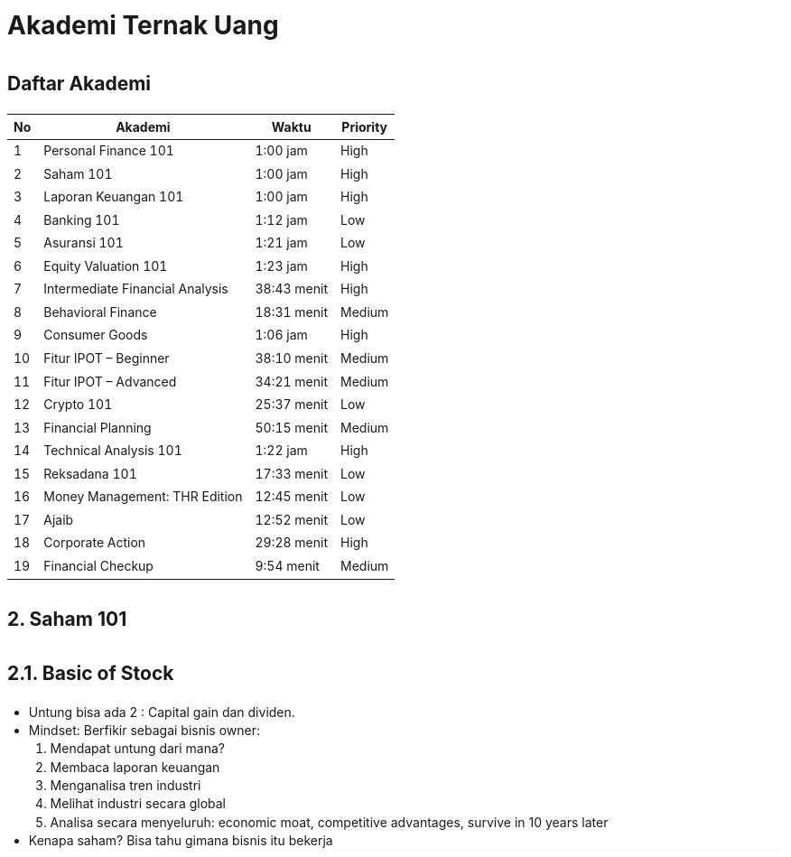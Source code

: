 # Akademi Ternak Uang

## Daftar Akademi
|No |Akademi                        |Waktu      |Priority|
|---|-------------------------------|-----------|--------|
|1  |Personal Finance 101           |1:00 jam   |High    |
|2  |Saham 101                      |1:00 jam   |High    |
|3  |Laporan Keuangan 101           |1:00 jam   |High    |
|4  |Banking 101                    |1:12 jam   |Low     |
|5  |Asuransi 101                   |1:21 jam   |Low     |
|6  |Equity Valuation 101           |1:23 jam   |High    |
|7  |Intermediate Financial Analysis|38:43 menit|High    |
|8  |Behavioral Finance             |18:31 menit|Medium  |
|9  |Consumer Goods                 |1:06 jam   |High    |
|10 |Fitur IPOT – Beginner          |38:10 menit|Medium  |
|11 |Fitur IPOT – Advanced          |34:21 menit|Medium  |
|12 |Crypto 101                     |25:37 menit|Low     |
|13 |Financial Planning             |50:15 menit|Medium  |
|14 |Technical Analysis 101         |1:22 jam   |High    |
|15 |Reksadana 101                  |17:33 menit|Low     |
|16 |Money Management: THR Edition  |12:45 menit|Low     |
|17 |Ajaib                          |12:52 menit|Low     |
|18 |Corporate Action               |29:28 menit|High    |
|19 |Financial Checkup              |9:54 menit |Medium  |


## 2. Saham 101

## 2.1. Basic of Stock
- Untung bisa ada 2 : Capital gain dan dividen.
- Mindset: Berfikir sebagai bisnis owner:
    1. Mendapat untung dari mana?
    2. Membaca laporan keuangan
    3. Menganalisa tren industri
    4. Melihat industri secara global
    5. Analisa secara menyeluruh: economic moat, competitive advantages, survive in 10 years later
- Kenapa saham? Bisa tahu gimana bisnis itu bekerja
